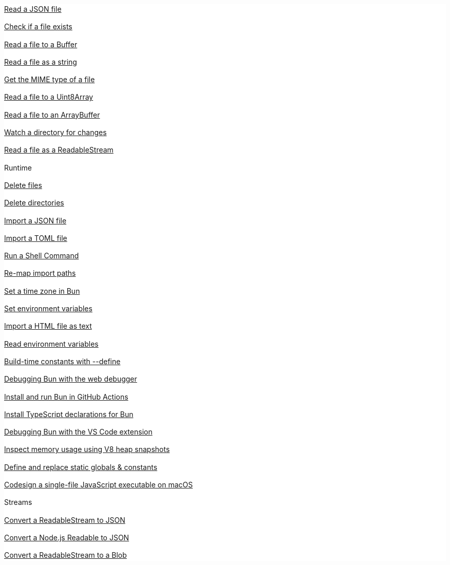 [Read a JSON file](https://bun.com/guides/read-file/json)

[Check if a file exists](https://bun.com/guides/read-file/exists)

[Read a file to a Buffer](https://bun.com/guides/read-file/buffer)

[Read a file as a string](https://bun.com/guides/read-file/string)

[Get the MIME type of a file](https://bun.com/guides/read-file/mime)

[Read a file to a Uint8Array](https://bun.com/guides/read-file/uint8array)

[Read a file to an ArrayBuffer](https://bun.com/guides/read-file/arraybuffer)

[Watch a directory for changes](https://bun.com/guides/read-file/watch)

[Read a file as a ReadableStream](https://bun.com/guides/read-file/stream)

Runtime

[Delete files](https://bun.com/guides/runtime/delete-file)

[Delete directories](https://bun.com/guides/runtime/delete-directory)

[Import a JSON file](https://bun.com/guides/runtime/import-json)

[Import a TOML file](https://bun.com/guides/runtime/import-toml)

[Run a Shell Command](https://bun.com/guides/runtime/shell)

[Re-map import paths](https://bun.com/guides/runtime/tsconfig-paths)

[Set a time zone in Bun](https://bun.com/guides/runtime/timezone)

[Set environment variables](https://bun.com/guides/runtime/set-env)

[Import a HTML file as text](https://bun.com/guides/runtime/import-html)

[Read environment variables](https://bun.com/guides/runtime/read-env)

[Build-time constants with --define](https://bun.com/guides/runtime/build-time-constants)

[Debugging Bun with the web debugger](https://bun.com/guides/runtime/web-debugger)

[Install and run Bun in GitHub Actions](https://bun.com/guides/runtime/cicd)

[Install TypeScript declarations for Bun](https://bun.com/guides/runtime/typescript)

[Debugging Bun with the VS Code extension](https://bun.com/guides/runtime/vscode-debugger)

[Inspect memory usage using V8 heap snapshots](https://bun.com/guides/runtime/heap-snapshot)

[Define and replace static globals & constants](https://bun.com/guides/runtime/define-constant)

[Codesign a single-file JavaScript executable on macOS](https://bun.com/guides/runtime/codesign-macos-executable)

Streams

[Convert a ReadableStream to JSON](https://bun.com/guides/streams/to-json)

[Convert a Node.js Readable to JSON](https://bun.com/guides/streams/node-readable-to-json)

[Convert a ReadableStream to a Blob](https://bun.com/guides/streams/to-blob)
